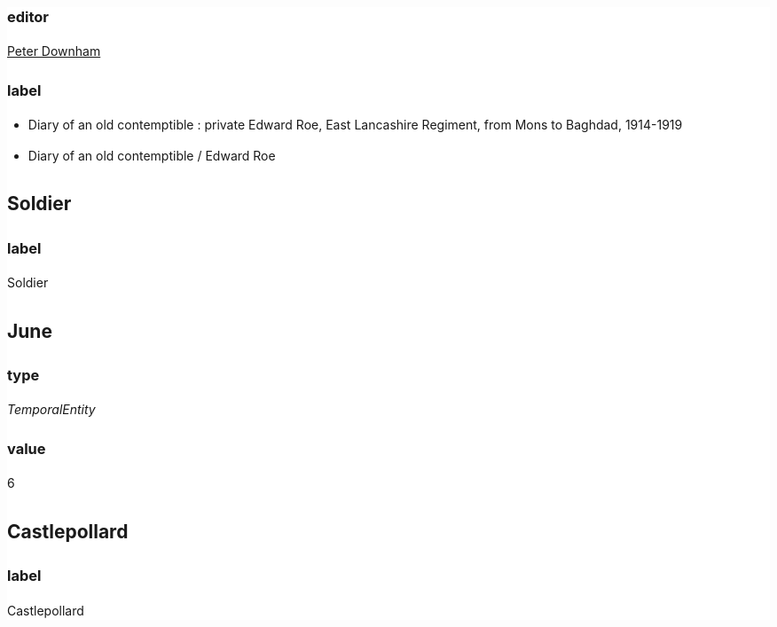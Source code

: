 ### editor


[Peter Downham](#Peter-Downham)

### label

 - Diary of an old contemptible : private Edward Roe, East Lancashire Regiment, from Mons to Baghdad, 1914-1919

 - Diary of an old contemptible / Edward Roe

## Soldier

### label


Soldier

## June

### type


*TemporalEntity*

### value


6

## Castlepollard

### label


Castlepollard